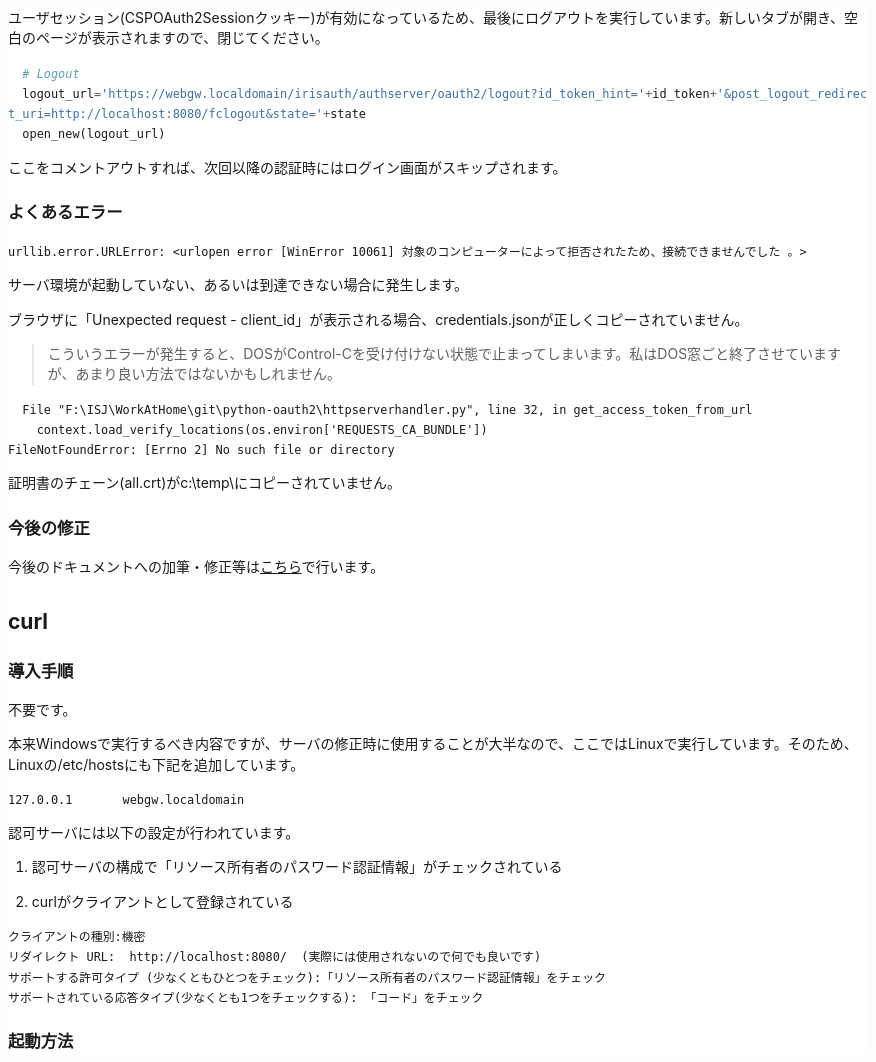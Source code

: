 ユーザセッション(CSPOAuth2Sessionクッキー)が有効になっているため、最後にログアウトを実行しています。新しいタブが開き、空白のページが表示されますので、閉じてください。

```python
  # Logout 
  logout_url='https://webgw.localdomain/irisauth/authserver/oauth2/logout?id_token_hint='+id_token+'&post_logout_redirect_uri=http://localhost:8080/fclogout&state='+state
  open_new(logout_url)
```

ここをコメントアウトすれば、次回以降の認証時にはログイン画面がスキップされます。

### よくあるエラー

```
urllib.error.URLError: <urlopen error [WinError 10061] 対象のコンピューターによって拒否されたため、接続できませんでした 。>
```
サーバ環境が起動していない、あるいは到達できない場合に発生します。

ブラウザに「Unexpected request - client_id」が表示される場合、credentials.jsonが正しくコピーされていません。

>こういうエラーが発生すると、DOSがControl-Cを受け付けない状態で止まってしまいます。私はDOS窓ごと終了させていますが、あまり良い方法ではないかもしれません。

```
  File "F:\ISJ\WorkAtHome\git\python-oauth2\httpserverhandler.py", line 32, in get_access_token_from_url
    context.load_verify_locations(os.environ['REQUESTS_CA_BUNDLE'])
FileNotFoundError: [Errno 2] No such file or directory
```
証明書のチェーン(all.crt)がc:\temp\にコピーされていません。

### 今後の修正
今後のドキュメントへの加筆・修正等は[こちら](https://github.com/IRISMeister/python-oauth2-client)で行います。

## curl

### 導入手順
不要です。

本来Windowsで実行するべき内容ですが、サーバの修正時に使用することが大半なので、ここではLinuxで実行しています。そのため、Linuxの/etc/hostsにも下記を追加しています。
```
127.0.0.1       webgw.localdomain
```

認可サーバには以下の設定が行われています。

1. 認可サーバの構成で「リソース所有者のパスワード認証情報」がチェックされている

2. curlがクライアントとして登録されている
```
クライアントの種別:機密
リダイレクト URL:  http://localhost:8080/  (実際には使用されないので何でも良いです)
サポートする許可タイプ (少なくともひとつをチェック):「リソース所有者のパスワード認証情報」をチェック
サポートされている応答タイプ(少なくとも1つをチェックする): 「コード」をチェック
```

### 起動方法
